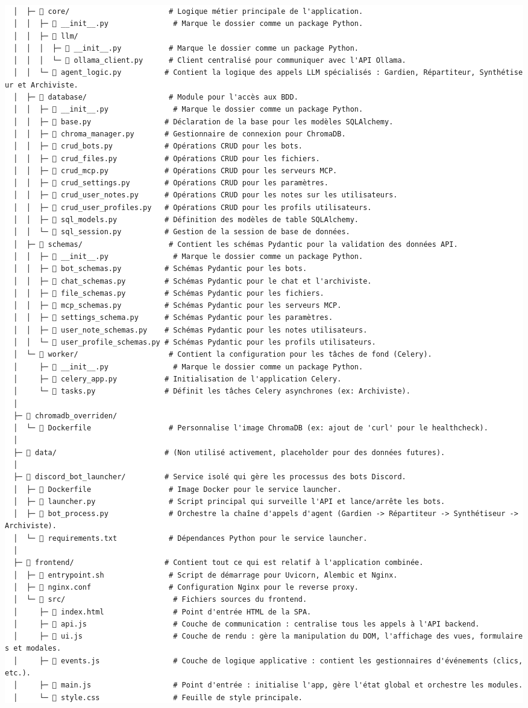 ```    📁 GroBot/
  │  ├─ 📁 core/                       # Logique métier principale de l'application.
  │  │  ├─ 📄 __init__.py               # Marque le dossier comme un package Python.
  │  │  ├─ 📁 llm/
  │  │  │  ├─ 📄 __init__.py           # Marque le dossier comme un package Python.
  │  │  │  └─ 📄 ollama_client.py      # Client centralisé pour communiquer avec l'API Ollama.
  │  │  └─ 📄 agent_logic.py          # Contient la logique des appels LLM spécialisés : Gardien, Répartiteur, Synthétiseur et Archiviste.
  │  ├─ 📁 database/                   # Module pour l'accès aux BDD.
  │  │  ├─ 📄 __init__.py               # Marque le dossier comme un package Python.
  │  │  ├─ 📄 base.py                 # Déclaration de la base pour les modèles SQLAlchemy.
  │  │  ├─ 📄 chroma_manager.py       # Gestionnaire de connexion pour ChromaDB.
  │  │  ├─ 📄 crud_bots.py            # Opérations CRUD pour les bots.
  │  │  ├─ 📄 crud_files.py           # Opérations CRUD pour les fichiers.
  │  │  ├─ 📄 crud_mcp.py             # Opérations CRUD pour les serveurs MCP.
  │  │  ├─ 📄 crud_settings.py        # Opérations CRUD pour les paramètres.
  │  │  ├─ 📄 crud_user_notes.py      # Opérations CRUD pour les notes sur les utilisateurs.
  │  │  ├─ 📄 crud_user_profiles.py   # Opérations CRUD pour les profils utilisateurs.
  │  │  ├─ 📄 sql_models.py           # Définition des modèles de table SQLAlchemy.
  │  │  └─ 📄 sql_session.py          # Gestion de la session de base de données.
  │  ├─ 📁 schemas/                    # Contient les schémas Pydantic pour la validation des données API.
  │  │  ├─ 📄 __init__.py               # Marque le dossier comme un package Python.
  │  │  ├─ 📄 bot_schemas.py          # Schémas Pydantic pour les bots.
  │  │  ├─ 📄 chat_schemas.py         # Schémas Pydantic pour le chat et l'archiviste.
  │  │  ├─ 📄 file_schemas.py         # Schémas Pydantic pour les fichiers.
  │  │  ├─ 📄 mcp_schemas.py          # Schémas Pydantic pour les serveurs MCP.
  │  │  ├─ 📄 settings_schema.py      # Schémas Pydantic pour les paramètres.
  │  │  ├─ 📄 user_note_schemas.py    # Schémas Pydantic pour les notes utilisateurs.
  │  │  └─ 📄 user_profile_schemas.py # Schémas Pydantic pour les profils utilisateurs.
  │  └─ 📁 worker/                     # Contient la configuration pour les tâches de fond (Celery).
  │     ├─ 📄 __init__.py               # Marque le dossier comme un package Python.
  │     ├─ 📄 celery_app.py           # Initialisation de l'application Celery.
  │     └─ 📄 tasks.py                # Définit les tâches Celery asynchrones (ex: Archiviste).
  │
  ├─ 📁 chromadb_overriden/
  │  └─ 📄 Dockerfile                  # Personnalise l'image ChromaDB (ex: ajout de 'curl' pour le healthcheck).
  │
  ├─ 📁 data/                         # (Non utilisé activement, placeholder pour des données futures).
  │
  ├─ 📁 discord_bot_launcher/         # Service isolé qui gère les processus des bots Discord.
  │  ├─ 📄 Dockerfile                  # Image Docker pour le service launcher.
  │  ├─ 📄 launcher.py                 # Script principal qui surveille l'API et lance/arrête les bots.
  │  ├─ 📄 bot_process.py              # Orchestre la chaîne d'appels d'agent (Gardien -> Répartiteur -> Synthétiseur -> Archiviste).
  │  └─ 📄 requirements.txt            # Dépendances Python pour le service launcher.
  │
  ├─ 📁 frontend/                     # Contient tout ce qui est relatif à l'application combinée.
  │  ├─ 📄 entrypoint.sh               # Script de démarrage pour Uvicorn, Alembic et Nginx.
  │  ├─ 📄 nginx.conf                  # Configuration Nginx pour le reverse proxy.
  │  └─ 📁 src/                         # Fichiers sources du frontend.
  │     ├─ 📄 index.html                # Point d'entrée HTML de la SPA.
  │     ├─ 📄 api.js                    # Couche de communication : centralise tous les appels à l'API backend.
  │     ├─ 📄 ui.js                     # Couche de rendu : gère la manipulation du DOM, l'affichage des vues, formulaires et modales.
  │     ├─ 📄 events.js                 # Couche de logique applicative : contient les gestionnaires d'événements (clics, etc.).
  │     ├─ 📄 main.js                   # Point d'entrée : initialise l'app, gère l'état global et orchestre les modules.
  │     └─ 📄 style.css                 # Feuille de style principale.
```